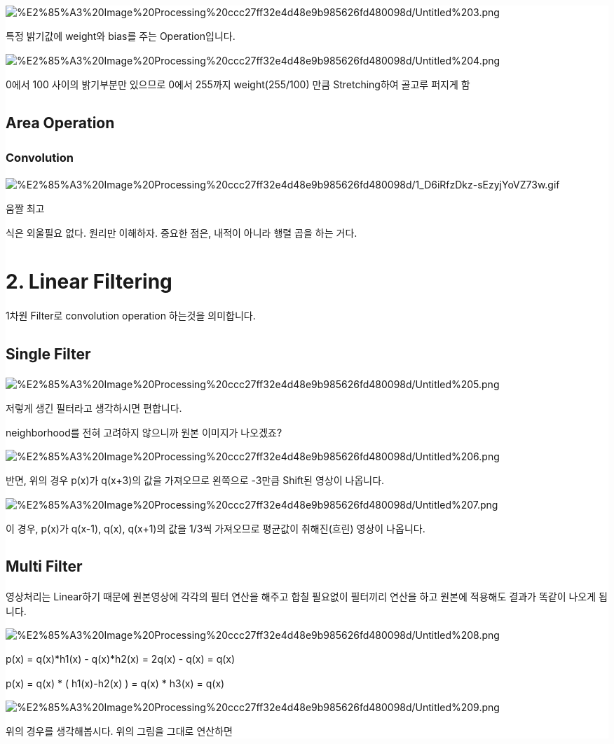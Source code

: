 ![%E2%85%A3%20Image%20Processing%20ccc27ff32e4d48e9b985626fd480098d/Untitled%203.png](%E2%85%A3%20Image%20Processing%20ccc27ff32e4d48e9b985626fd480098d/Untitled%203.png)

특정 밝기값에 weight와 bias를 주는 Operation입니다.

![%E2%85%A3%20Image%20Processing%20ccc27ff32e4d48e9b985626fd480098d/Untitled%204.png](%E2%85%A3%20Image%20Processing%20ccc27ff32e4d48e9b985626fd480098d/Untitled%204.png)

0에서 100 사이의 밝기부분만 있으므로 0에서 255까지 weight(255/100) 만큼 Stretching하여 골고루 퍼지게 함

## Area Operation

### Convolution

![%E2%85%A3%20Image%20Processing%20ccc27ff32e4d48e9b985626fd480098d/1_D6iRfzDkz-sEzyjYoVZ73w.gif](%E2%85%A3%20Image%20Processing%20ccc27ff32e4d48e9b985626fd480098d/1_D6iRfzDkz-sEzyjYoVZ73w.gif)

움짤 최고

식은 외울필요 없다. 원리만 이해하자. 중요한 점은, 내적이 아니라 행렬 곱을 하는 거다.

# 2. Linear Filtering

1차원 Filter로 convolution operation 하는것을 의미합니다.

## Single Filter

![%E2%85%A3%20Image%20Processing%20ccc27ff32e4d48e9b985626fd480098d/Untitled%205.png](%E2%85%A3%20Image%20Processing%20ccc27ff32e4d48e9b985626fd480098d/Untitled%205.png)

저렇게 생긴 필터라고 생각하시면 편합니다.

neighborhood를 전혀 고려하지 않으니까 원본 이미지가 나오겠죠?

![%E2%85%A3%20Image%20Processing%20ccc27ff32e4d48e9b985626fd480098d/Untitled%206.png](%E2%85%A3%20Image%20Processing%20ccc27ff32e4d48e9b985626fd480098d/Untitled%206.png)

반면, 위의 경우 p(x)가 q(x+3)의 값을 가져오므로  왼쪽으로 -3만큼 Shift된 영상이 나옵니다.

![%E2%85%A3%20Image%20Processing%20ccc27ff32e4d48e9b985626fd480098d/Untitled%207.png](%E2%85%A3%20Image%20Processing%20ccc27ff32e4d48e9b985626fd480098d/Untitled%207.png)

이 경우, p(x)가 q(x-1), q(x), q(x+1)의 값을 1/3씩 가져오므로 평균값이 취해진(흐린) 영상이 나옵니다.

## Multi Filter

영상처리는 Linear하기 때문에 원본영상에 각각의 필터 연산을 해주고 합칠 필요없이 필터끼리 연산을 하고 원본에 적용해도 결과가 똑같이 나오게 됩니다.

![%E2%85%A3%20Image%20Processing%20ccc27ff32e4d48e9b985626fd480098d/Untitled%208.png](%E2%85%A3%20Image%20Processing%20ccc27ff32e4d48e9b985626fd480098d/Untitled%208.png)

p(x) = q(x)*h1(x) - q(x)*h2(x) = 2q(x) - q(x) = q(x)

p(x) = q(x) * ( h1(x)-h2(x) ) = q(x) * h3(x) = q(x)

![%E2%85%A3%20Image%20Processing%20ccc27ff32e4d48e9b985626fd480098d/Untitled%209.png](%E2%85%A3%20Image%20Processing%20ccc27ff32e4d48e9b985626fd480098d/Untitled%209.png)

위의 경우를 생각해봅시다. 위의 그림을 그대로 연산하면
